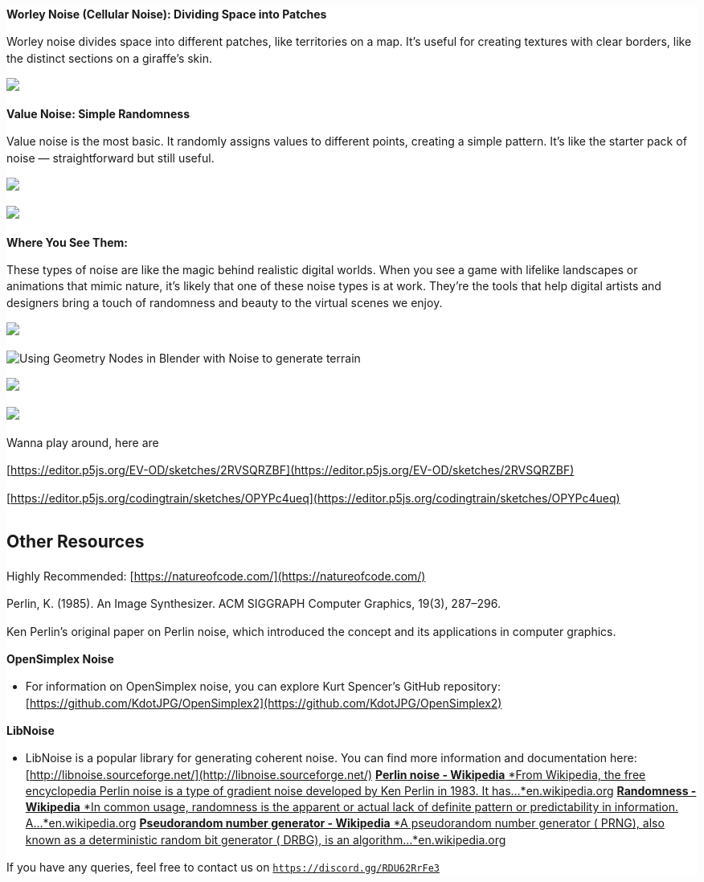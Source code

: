 **Worley Noise (Cellular Noise): Dividing Space into Patches**

Worley noise divides space into different patches, like territories on a map. It’s useful for creating textures with clear borders, like the distinct sections on a giraffe’s skin.

![](https://cdn-images-1.medium.com/max/2048/0*K-7BKhUlLHU7K3Je.jpg)

**Value Noise: Simple Randomness**

Value noise is the most basic. It randomly assigns values to different points, creating a simple pattern. It’s like the starter pack of noise — straightforward but still useful.

![](https://cdn-images-1.medium.com/max/2000/0*zcbsdq-M0razbJP_.png)

![](https://cdn-images-1.medium.com/max/NaN/0*jZTv6yQ-PtUoF6tp)

**Where You See Them:**

These types of noise are like the magic behind realistic digital worlds. When you see a game with lifelike landscapes or animations that mimic nature, it’s likely that one of these noise types is at work. They’re the tools that help digital artists and designers bring a touch of randomness and beauty to the virtual scenes we enjoy.

![](https://cdn-images-1.medium.com/max/2000/0*Sdk7T0uUwYLSfIk2)

![Using Geometry Nodes in Blender with Noise to generate terrain](https://cdn-images-1.medium.com/max/3242/0*IL8YNu6E5YC7jMaq.png)

![](https://cdn-images-1.medium.com/max/2000/1*7XA0IL2VUpGOP6eKv0BJoA.png)

![](https://cdn-images-1.medium.com/max/2000/1*LpiWAtt3HEH4GwMbweKT_g.png)

Wanna play around, here are

[https://editor.p5js.org/EV-OD/sketches/2RVSQRZBF](https://editor.p5js.org/EV-OD/sketches/2RVSQRZBF)

[https://editor.p5js.org/codingtrain/sketches/OPYPc4ueq](https://editor.p5js.org/codingtrain/sketches/OPYPc4ueq)

## **Other Resources**

Highly Recommended: [https://natureofcode.com/](https://natureofcode.com/)

Perlin, K. (1985). An Image Synthesizer. ACM SIGGRAPH Computer Graphics, 19(3), 287–296.

Ken Perlin’s original paper on Perlin noise, which introduced the concept and its applications in computer graphics.

**OpenSimplex Noise**

- For information on OpenSimplex noise, you can explore Kurt Spencer’s GitHub repository: [https://github.com/KdotJPG/OpenSimplex2](https://github.com/KdotJPG/OpenSimplex2)

**LibNoise**

- LibNoise is a popular library for generating coherent noise. You can find more information and documentation here: [http://libnoise.sourceforge.net/](http://libnoise.sourceforge.net/)
  [**Perlin noise - Wikipedia**
  *From Wikipedia, the free encyclopedia Perlin noise is a type of gradient noise developed by Ken Perlin in 1983. It has…*en.wikipedia.org](https://en.wikipedia.org/wiki/Perlin_noise)
  [**Randomness - Wikipedia**
  *In common usage, randomness is the apparent or actual lack of definite pattern or predictability in information. A…*en.wikipedia.org](https://en.wikipedia.org/wiki/Randomness)
  [**Pseudorandom number generator - Wikipedia**
  *A pseudorandom number generator ( PRNG), also known as a deterministic random bit generator ( DRBG), is an algorithm…*en.wikipedia.org](https://en.wikipedia.org/wiki/Pseudorandom_number_generator)

If you have any queries, feel free to contact us on [`https://discord.gg/RDU62RrFe3`](https://discord.gg/RDU62RrFe3)
